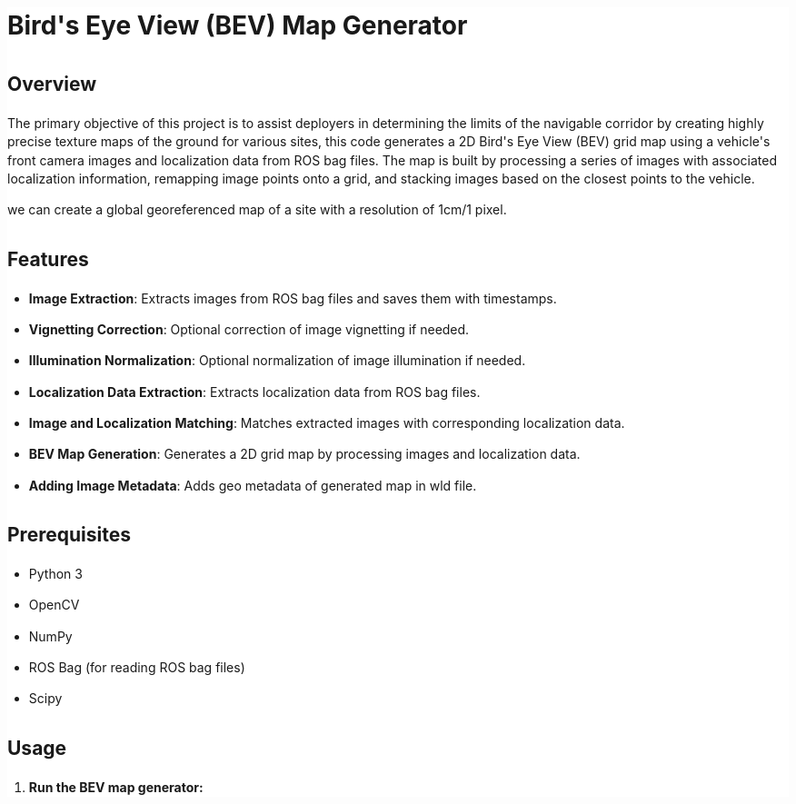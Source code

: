 # Bird's Eye View (BEV) Map Generator

  

## Overview

The primary objective of this project is to assist deployers in determining the limits of the navigable corridor by creating highly precise texture maps of the ground for various sites, this code generates a 2D Bird's Eye View (BEV) grid map using a vehicle's front camera images and localization data from ROS bag files. The map is built by processing a series of images with associated localization information, remapping image points onto a grid, and stacking images based on the closest points to the vehicle.

we can create a global georeferenced map of a site with a resolution of 1cm/1 pixel.

  

## Features

  

- **Image Extraction**: Extracts images from ROS bag files and saves them with timestamps.

- **Vignetting Correction**: Optional correction of image vignetting if needed.

- **Illumination Normalization**: Optional normalization of image illumination if needed.

- **Localization Data Extraction**: Extracts localization data from ROS bag files.

- **Image and Localization Matching**: Matches extracted images with corresponding localization data.

- **BEV Map Generation**: Generates a 2D grid map by processing images and localization data.

- **Adding Image Metadata**: Adds geo metadata of generated map in wld file.

  

## Prerequisites

  

- Python 3

- OpenCV

- NumPy

- ROS Bag (for reading ROS bag files)

- Scipy

  
  

## Usage

  

1. **Run the BEV map generator:**
